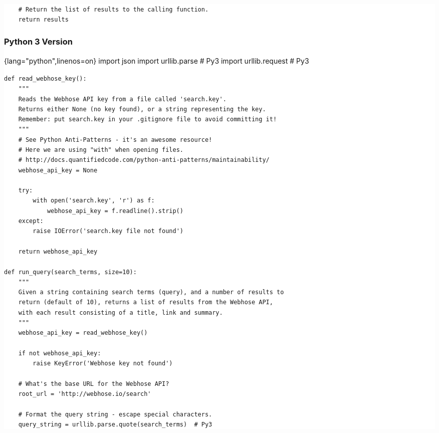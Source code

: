 	    # Return the list of results to the calling function.
	    return results

### Python 3 Version
{lang="python",linenos=on}
	import json
	import urllib.parse  # Py3
	import urllib.request  # Py3
	
	def read_webhose_key():
	    """
	    Reads the Webhose API key from a file called 'search.key'.
	    Returns either None (no key found), or a string representing the key.
	    Remember: put search.key in your .gitignore file to avoid committing it!
	    """
	    # See Python Anti-Patterns - it's an awesome resource!
	    # Here we are using "with" when opening files.
	    # http://docs.quantifiedcode.com/python-anti-patterns/maintainability/
	    webhose_api_key = None
	
	    try:
	        with open('search.key', 'r') as f:
	            webhose_api_key = f.readline().strip()
	    except:
	        raise IOError('search.key file not found')
	
	    return webhose_api_key
	
	def run_query(search_terms, size=10):
	    """
	    Given a string containing search terms (query), and a number of results to
	    return (default of 10), returns a list of results from the Webhose API,
	    with each result consisting of a title, link and summary.
	    """
	    webhose_api_key = read_webhose_key()
	
	    if not webhose_api_key:
	        raise KeyError('Webhose key not found')
	
	    # What's the base URL for the Webhose API?
	    root_url = 'http://webhose.io/search'
	
	    # Format the query string - escape special characters.
	    query_string = urllib.parse.quote(search_terms)  # Py3
	